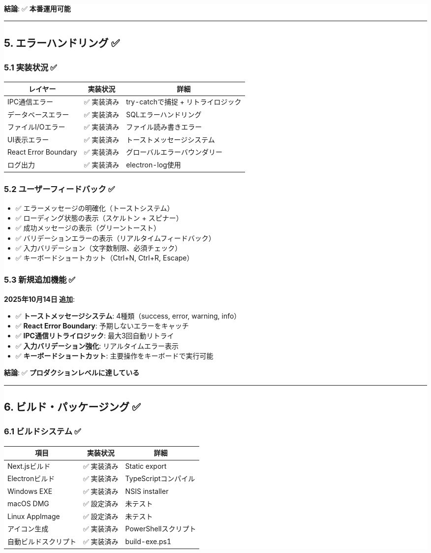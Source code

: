 **結論**: ✅ **本番運用可能**

---

## 5. エラーハンドリング ✅

### 5.1 実装状況 ✅

| レイヤー | 実装状況 | 詳細 |
|---------|---------|------|
| IPC通信エラー | ✅ 実装済み | try-catchで捕捉 + リトライロジック |
| データベースエラー | ✅ 実装済み | SQLエラーハンドリング |
| ファイルI/Oエラー | ✅ 実装済み | ファイル読み書きエラー |
| UI表示エラー | ✅ 実装済み | トーストメッセージシステム |
| React Error Boundary | ✅ 実装済み | グローバルエラーバウンダリー |
| ログ出力 | ✅ 実装済み | electron-log使用 |

### 5.2 ユーザーフィードバック ✅

- ✅ エラーメッセージの明確化（トーストシステム）
- ✅ ローディング状態の表示（スケルトン + スピナー）
- ✅ 成功メッセージの表示（グリーントースト）
- ✅ バリデーションエラーの表示（リアルタイムフィードバック）
- ✅ 入力バリデーション（文字数制限、必須チェック）
- ✅ キーボードショートカット（Ctrl+N, Ctrl+R, Escape）

### 5.3 新規追加機能 ✅

**2025年10月14日 追加**:
- ✅ **トーストメッセージシステム**: 4種類（success, error, warning, info）
- ✅ **React Error Boundary**: 予期しないエラーをキャッチ
- ✅ **IPC通信リトライロジック**: 最大3回自動リトライ
- ✅ **入力バリデーション強化**: リアルタイムエラー表示
- ✅ **キーボードショートカット**: 主要操作をキーボードで実行可能

**結論**: ✅ **プロダクションレベルに達している**

---

## 6. ビルド・パッケージング ✅

### 6.1 ビルドシステム ✅

| 項目 | 実装状況 | 詳細 |
|------|---------|------|
| Next.jsビルド | ✅ 実装済み | Static export |
| Electronビルド | ✅ 実装済み | TypeScriptコンパイル |
| Windows EXE | ✅ 実装済み | NSIS installer |
| macOS DMG | ✅ 設定済み | 未テスト |
| Linux AppImage | ✅ 設定済み | 未テスト |
| アイコン生成 | ✅ 実装済み | PowerShellスクリプト |
| 自動ビルドスクリプト | ✅ 実装済み | build-exe.ps1 |
